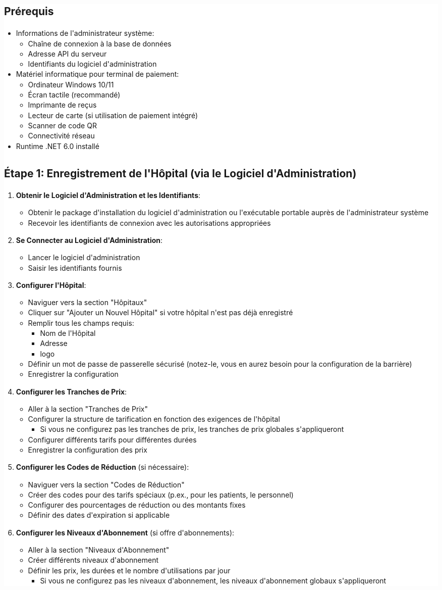 ## Prérequis

- Informations de l'administrateur système:
  - Chaîne de connexion à la base de données
  - Adresse API du serveur
  - Identifiants du logiciel d'administration
- Matériel informatique pour terminal de paiement:
  - Ordinateur Windows 10/11
  - Écran tactile (recommandé)
  - Imprimante de reçus
  - Lecteur de carte (si utilisation de paiement intégré)
  - Scanner de code QR
  - Connectivité réseau
- Runtime .NET 6.0 installé

## Étape 1: Enregistrement de l'Hôpital (via le Logiciel d'Administration)

1. **Obtenir le Logiciel d'Administration et les Identifiants**:
   - Obtenir le package d'installation du logiciel d'administration ou l'exécutable portable auprès de l'administrateur système
   - Recevoir les identifiants de connexion avec les autorisations appropriées

2. **Se Connecter au Logiciel d'Administration**:
   - Lancer le logiciel d'administration
   - Saisir les identifiants fournis

3. **Configurer l'Hôpital**:
   - Naviguer vers la section "Hôpitaux"
   - Cliquer sur "Ajouter un Nouvel Hôpital" si votre hôpital n'est pas déjà enregistré
   - Remplir tous les champs requis:
     - Nom de l'Hôpital
     - Adresse
     - logo
   - Définir un mot de passe de passerelle sécurisé (notez-le, vous en aurez besoin pour la configuration de la barrière)
   - Enregistrer la configuration

4. **Configurer les Tranches de Prix**:
   - Aller à la section "Tranches de Prix"
   - Configurer la structure de tarification en fonction des exigences de l'hôpital
     - Si vous ne configurez pas les tranches de prix, les tranches de prix globales s'appliqueront
   - Configurer différents tarifs pour différentes durées
   - Enregistrer la configuration des prix

5. **Configurer les Codes de Réduction** (si nécessaire):
   - Naviguer vers la section "Codes de Réduction"
   - Créer des codes pour des tarifs spéciaux (p.ex., pour les patients, le personnel)
   - Configurer des pourcentages de réduction ou des montants fixes
   - Définir des dates d'expiration si applicable

6. **Configurer les Niveaux d'Abonnement** (si offre d'abonnements):
   - Aller à la section "Niveaux d'Abonnement"
   - Créer différents niveaux d'abonnement
   - Définir les prix, les durées et le nombre d'utilisations par jour
     - Si vous ne configurez pas les niveaux d'abonnement, les niveaux d'abonnement globaux s'appliqueront
